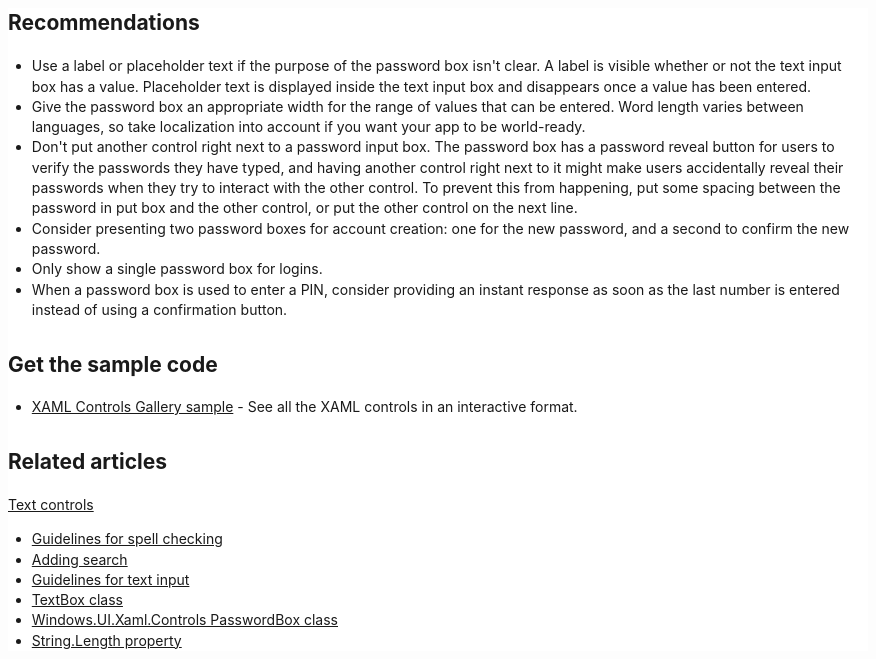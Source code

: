 ## Recommendations

-   Use a label or placeholder text if the purpose of the password box isn't clear. A label is visible whether or not the text input box has a value. Placeholder text is displayed inside the text input box and disappears once a value has been entered.
-   Give the password box an appropriate width for the range of values that can be entered. Word length varies between languages, so take localization into account if you want your app to be world-ready.
-   Don't put another control right next to a password input box. The password box has a password reveal button for users to verify the passwords they have typed, and having another control right next to it might make users accidentally reveal their passwords when they try to interact with the other control. To prevent this from happening, put some spacing between the password in put box and the other control, or put the other control on the next line.
-   Consider presenting two password boxes for account creation: one for the new password, and a second to confirm the new password.
-   Only show a single password box for logins.
-   When a password box is used to enter a PIN, consider providing an instant response as soon as the last number is entered instead of using a confirmation button.

## Get the sample code

- [XAML Controls Gallery sample](https://github.com/Microsoft/Windows-universal-samples/tree/master/Samples/XamlUIBasics) - See all the XAML controls in an interactive format.

## Related articles

[Text controls](text-controls.md)

- [Guidelines for spell checking](text-controls.md)
- [Adding search](https://msdn.microsoft.com/library/windows/apps/hh465231)
- [Guidelines for text input](text-controls.md)
- [TextBox class](https://msdn.microsoft.com/library/windows/apps/br209683)
- [Windows.UI.Xaml.Controls PasswordBox class](https://msdn.microsoft.com/library/windows/apps/br227519)
- [String.Length property](https://msdn.microsoft.com/library/system.string.length(v=vs.110).aspx)
